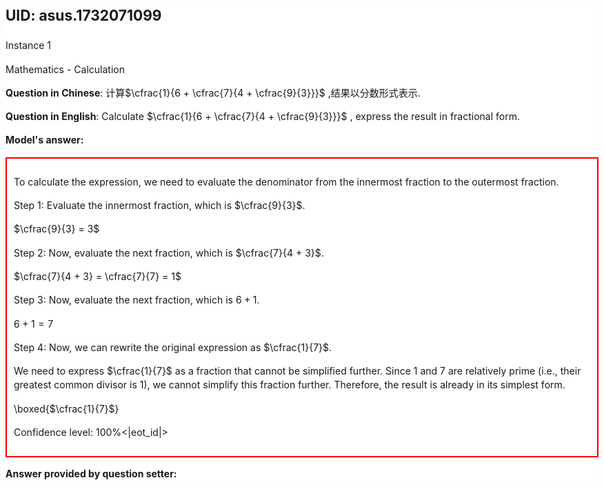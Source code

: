 ## UID: asus.1732071099



Instance 1

Mathematics - Calculation

**Question in Chinese**: 计算$\cfrac{1}{6 + \cfrac{7}{4 + \cfrac{9}{3}}}$ ,结果以分数形式表示.

**Question in English**: Calculate $\cfrac{1}{6 + \cfrac{7}{4 + \cfrac{9}{3}}}$ , express the result in fractional form.

**Model's answer:**

<div style="border: 2px solid red; padding: 10px; width: fit-content;">

To calculate the expression, we need to evaluate the denominator from the innermost fraction to the outermost fraction.



Step 1: Evaluate the innermost fraction, which is $\cfrac{9}{3}$. 



$\cfrac{9}{3} = 3$



Step 2: Now, evaluate the next fraction, which is $\cfrac{7}{4 + 3}$.



$\cfrac{7}{4 + 3} = \cfrac{7}{7} = 1$



Step 3: Now, evaluate the next fraction, which is $6 + 1$.



$6 + 1 = 7$



Step 4: Now, we can rewrite the original expression as $\cfrac{1}{7}$.





We need to express $\cfrac{1}{7}$ as a fraction that cannot be simplified further. Since 1 and 7 are relatively prime (i.e., their greatest common divisor is 1), we cannot simplify this fraction further. Therefore, the result is already in its simplest form.





\boxed{$\cfrac{1}{7}$} 





Confidence level: 100%<|eot_id|>
</div>

**Answer provided by question setter:**
